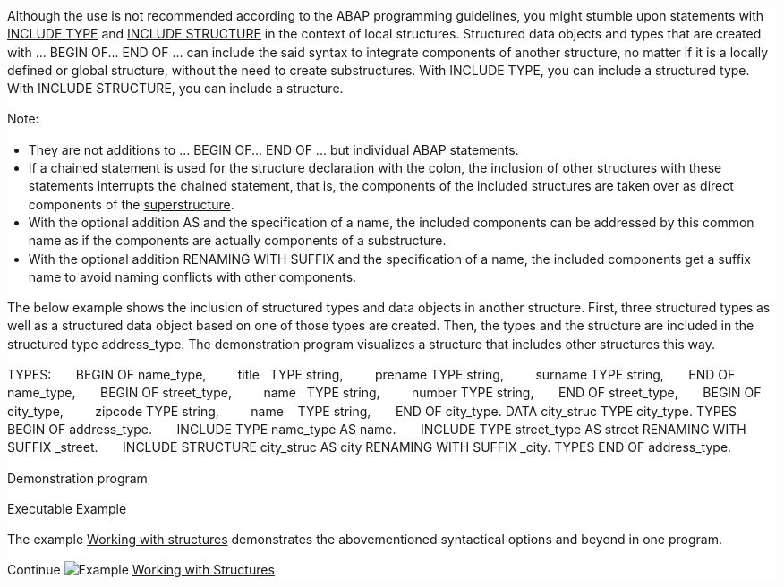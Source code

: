 Although the use is not recommended according to the ABAP programming guidelines, you might stumble upon statements with [INCLUDE TYPE](https://help.sap.com/doc/abapdocu_756_index_htm/7.56/en-US/abapinclude_type.htm) and [INCLUDE STRUCTURE](https://help.sap.com/doc/abapdocu_756_index_htm/7.56/en-US/abapinclude_type.htm) in the context of local structures. Structured data objects and types that are created with ... BEGIN OF... END OF ... can include the said syntax to integrate components of another structure, no matter if it is a locally defined or global structure, without the need to create substructures. With INCLUDE TYPE, you can include a structured type. With INCLUDE STRUCTURE, you can include a structure.

Note:

-   They are not additions to ... BEGIN OF... END OF ... but individual ABAP statements.
-   If a chained statement is used for the structure declaration with the colon, the inclusion of other structures with these statements interrupts the chained statement, that is, the components of the included structures are taken over as direct components of the [superstructure](https://help.sap.com/doc/abapdocu_756_index_htm/7.56/en-US/abensuperstructure_glosry.htm "Glossary Entry").
-   With the optional addition AS and the specification of a name, the included components can be addressed by this common name as if the components are actually components of a substructure.
-   With the optional addition RENAMING WITH SUFFIX and the specification of a name, the included components get a suffix name to avoid naming conflicts with other components.

The below example shows the inclusion of structured types and data objects in another structure. First, three structured types as well as a structured data object based on one of those types are created. Then, the types and the structure are included in the structured type address\_type. The demonstration program visualizes a structure that includes other structures this way.

TYPES:
      BEGIN OF name\_type,
        title   TYPE string,
        prename TYPE string,
        surname TYPE string,
      END OF name\_type,
      BEGIN OF street\_type,
        name   TYPE string,
        number TYPE string,
      END OF street\_type,
      BEGIN OF city\_type,
        zipcode TYPE string,
        name    TYPE string,
      END OF city\_type.
DATA city\_struc TYPE city\_type.
TYPES BEGIN OF address\_type.
      INCLUDE TYPE name\_type AS name.
      INCLUDE TYPE street\_type AS street RENAMING WITH SUFFIX \_street.
      INCLUDE STRUCTURE city\_struc AS city RENAMING WITH SUFFIX \_city.
TYPES END OF address\_type.

Demonstration program

Executable Example

The example [Working with structures](https://help.sap.com/doc/abapdocu_756_index_htm/7.56/en-US/abensheet_structures_abexa.htm) demonstrates the abovementioned syntactical options and beyond in one program.

Continue
![Example](exa.gif "Example") [Working with Structures](https://help.sap.com/doc/abapdocu_756_index_htm/7.56/en-US/abensheet_structures_abexa.htm)